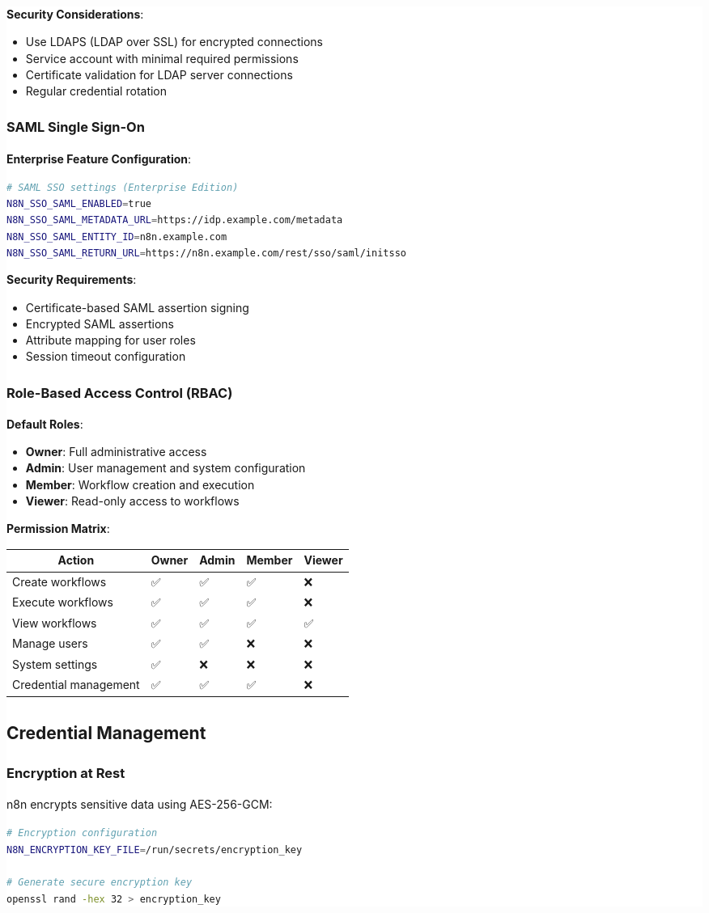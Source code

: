 **Security Considerations**:
- Use LDAPS (LDAP over SSL) for encrypted connections
- Service account with minimal required permissions
- Certificate validation for LDAP server connections
- Regular credential rotation

### SAML Single Sign-On

**Enterprise Feature Configuration**:
```bash
# SAML SSO settings (Enterprise Edition)
N8N_SSO_SAML_ENABLED=true
N8N_SSO_SAML_METADATA_URL=https://idp.example.com/metadata
N8N_SSO_SAML_ENTITY_ID=n8n.example.com
N8N_SSO_SAML_RETURN_URL=https://n8n.example.com/rest/sso/saml/initsso
```

**Security Requirements**:
- Certificate-based SAML assertion signing
- Encrypted SAML assertions
- Attribute mapping for user roles
- Session timeout configuration

### Role-Based Access Control (RBAC)

**Default Roles**:
- **Owner**: Full administrative access
- **Admin**: User management and system configuration
- **Member**: Workflow creation and execution
- **Viewer**: Read-only access to workflows

**Permission Matrix**:

| Action | Owner | Admin | Member | Viewer |
|--------|-------|-------|--------|--------|
| Create workflows | ✅ | ✅ | ✅ | ❌ |
| Execute workflows | ✅ | ✅ | ✅ | ❌ |
| View workflows | ✅ | ✅ | ✅ | ✅ |
| Manage users | ✅ | ✅ | ❌ | ❌ |
| System settings | ✅ | ❌ | ❌ | ❌ |
| Credential management | ✅ | ✅ | ✅ | ❌ |

## Credential Management

### Encryption at Rest

n8n encrypts sensitive data using AES-256-GCM:

```bash
# Encryption configuration
N8N_ENCRYPTION_KEY_FILE=/run/secrets/encryption_key

# Generate secure encryption key
openssl rand -hex 32 > encryption_key
```
